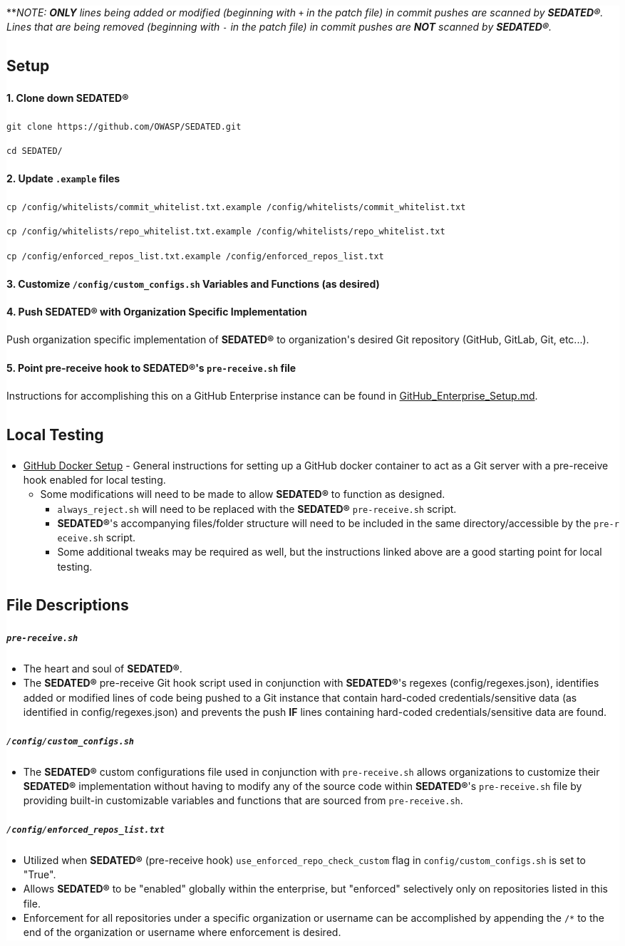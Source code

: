 \*\**NOTE: **ONLY** lines being added or modified (beginning with `+` in the patch file) in commit pushes are scanned by **SEDATED&#174;**. Lines that are being removed (beginning with `-` in the patch file) in commit pushes are **NOT** scanned by **SEDATED&#174;**.*

## <a id="setup">Setup</a>
#### <a id="setup1">1. Clone down **SEDATED&#174;**</a>
`git clone https://github.com/OWASP/SEDATED.git`

`cd SEDATED/`
#### <a id="setup2">2. Update `.example` files</a>
`cp /config/whitelists/commit_whitelist.txt.example /config/whitelists/commit_whitelist.txt`

`cp /config/whitelists/repo_whitelist.txt.example /config/whitelists/repo_whitelist.txt`

`cp /config/enforced_repos_list.txt.example /config/enforced_repos_list.txt`
#### <a id="setup3">3. Customize `/config/custom_configs.sh` Variables and Functions (as desired)</a>

#### <a id="setup4">4. Push **SEDATED&#174;** with Organization Specific Implementation</a>
Push organization specific implementation of **SEDATED&#174;** to organization's desired Git repository (GitHub, GitLab, Git, etc...).

#### <a id="setup5">5. Point pre-receive hook to **SEDATED&#174;**'s `pre-receive.sh` file</a>
Instructions for accomplishing this on a GitHub Enterprise instance can be found in [GitHub_Enterprise_Setup.md](docs/GitHub_Enterprise_Setup.md).

## <a id="localTesting">Local Testing</a>
- [GitHub Docker Setup](https://help.github.com/en/enterprise/2.16/admin/developer-workflow/creating-a-pre-receive-hook-script#testing-pre-receive-scripts-locally) - General instructions for setting up a GitHub docker container to act as a Git server with a pre-receive hook enabled for local testing.
  - Some modifications will need to be made to allow **SEDATED&#174;** to function as designed.
    - `always_reject.sh` will need to be replaced with the **SEDATED&#174;** `pre-receive.sh` script.
    - **SEDATED&#174;**'s accompanying files/folder structure will need to be included in the same directory/accessible by the `pre-receive.sh` script.
    - Some additional tweaks may be required as well, but the instructions linked above are a good starting point for local testing.

## <a id="fileDescriptions">File Descriptions</a>
##### <a id="preReceive">`pre-receive.sh`</a>
- The heart and soul of **SEDATED&#174;**.
- The **SEDATED&#174;** pre-receive Git hook script used in conjunction with **SEDATED&#174;**'s regexes (config/regexes.json), identifies added or modified lines of code being pushed to a Git instance that contain hard-coded credentials/sensitive data (as identified in config/regexes.json) and prevents the push **IF** lines containing hard-coded credentials/sensitive data are found.
##### <a id="customConfigs">`/config/custom_configs.sh`</a>
- The **SEDATED&#174;** custom configurations file used in conjunction with `pre-receive.sh` allows organizations to customize their **SEDATED&#174;** implementation without having to modify any of the source code within **SEDATED&#174;**'s `pre-receive.sh` file by providing built-in customizable variables and functions that are sourced from `pre-receive.sh`.
##### <a id="enforcedReposList">`/config/enforced_repos_list.txt`</a>
- Utilized when **SEDATED&#174;** (pre-receive hook) `use_enforced_repo_check_custom` flag in `config/custom_configs.sh` is set to "True".
- Allows **SEDATED&#174;** to be "enabled" globally within the enterprise, but "enforced" selectively only on repositories listed in this file.
- Enforcement for all repositories under a specific organization or username can be accomplished by appending the `/*` to the end of the organization or username where enforcement is desired.